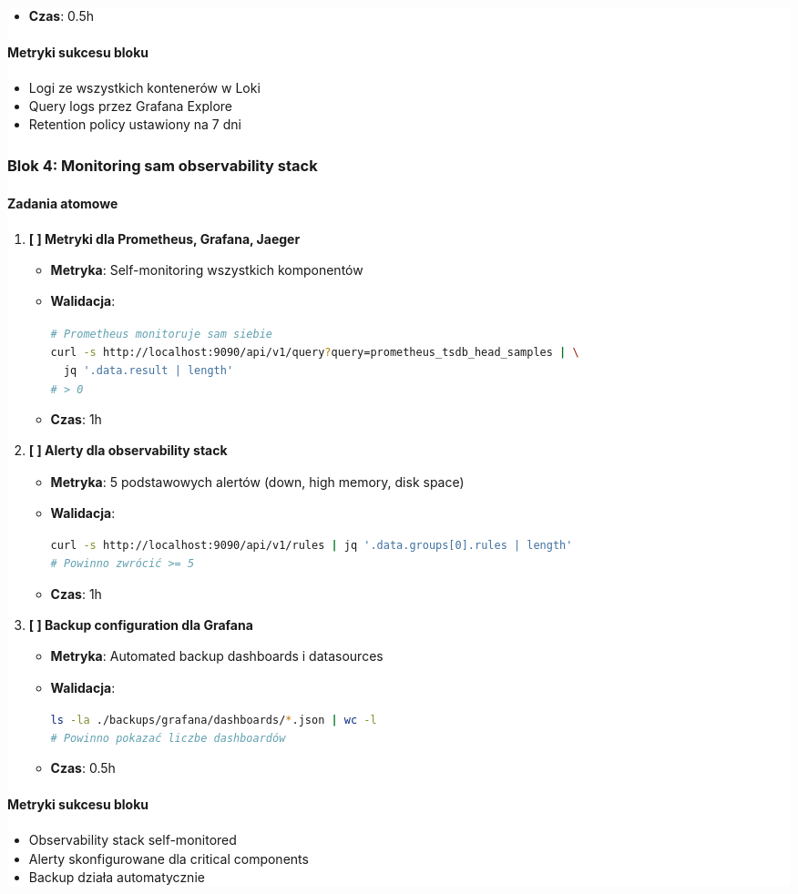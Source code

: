    - **Czas**: 0.5h

#### Metryki sukcesu bloku

- Logi ze wszystkich kontenerów w Loki
- Query logs przez Grafana Explore
- Retention policy ustawiony na 7 dni

### Blok 4: Monitoring sam observability stack

#### Zadania atomowe

1. **[ ] Metryki dla Prometheus, Grafana, Jaeger**
   - **Metryka**: Self-monitoring wszystkich komponentów
   - **Walidacja**:

     ```bash
     # Prometheus monitoruje sam siebie
     curl -s http://localhost:9090/api/v1/query?query=prometheus_tsdb_head_samples | \
       jq '.data.result | length'
     # > 0
     ```

   - **Czas**: 1h

2. **[ ] Alerty dla observability stack**
   - **Metryka**: 5 podstawowych alertów (down, high memory, disk space)
   - **Walidacja**:

     ```bash
     curl -s http://localhost:9090/api/v1/rules | jq '.data.groups[0].rules | length'
     # Powinno zwrócić >= 5
     ```

   - **Czas**: 1h

3. **[ ] Backup configuration dla Grafana**
   - **Metryka**: Automated backup dashboards i datasources
   - **Walidacja**:

     ```bash
     ls -la ./backups/grafana/dashboards/*.json | wc -l
     # Powinno pokazać liczbe dashboardów
     ```

   - **Czas**: 0.5h

#### Metryki sukcesu bloku

- Observability stack self-monitored
- Alerty skonfigurowane dla critical components
- Backup działa automatycznie
